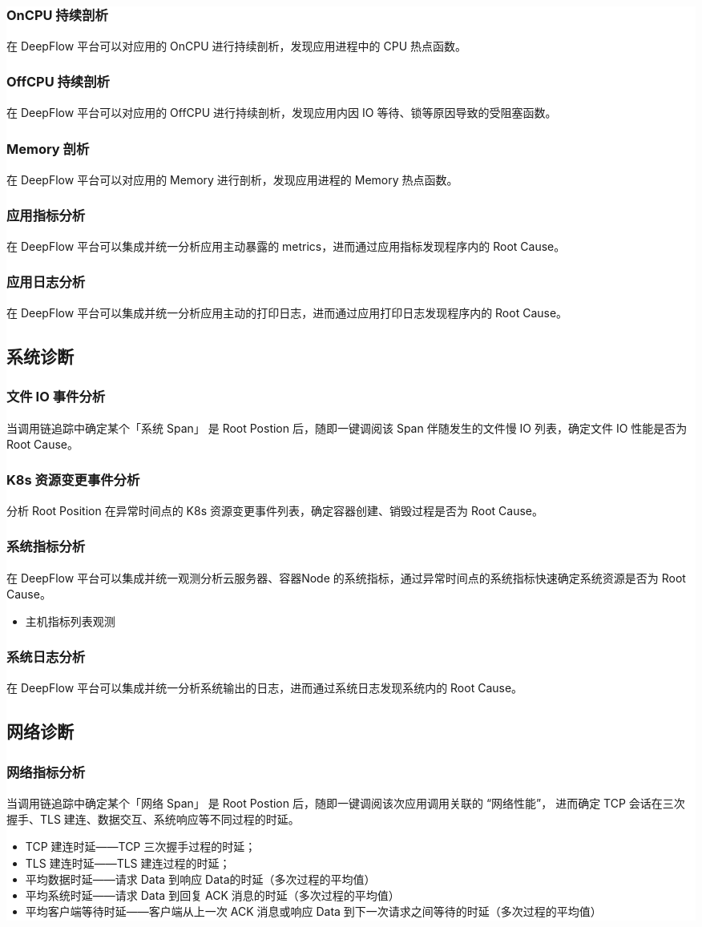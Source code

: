 
### OnCPU 持续剖析

在 DeepFlow 平台可以对应用的 OnCPU 进行持续剖析，发现应用进程中的 CPU 热点函数。


### OffCPU 持续剖析

在 DeepFlow 平台可以对应用的 OffCPU 进行持续剖析，发现应用内因 IO 等待、锁等原因导致的受阻塞函数。


### Memory 剖析

在 DeepFlow 平台可以对应用的 Memory 进行剖析，发现应用进程的 Memory 热点函数。

### 应用指标分析

在 DeepFlow 平台可以集成并统一分析应用主动暴露的 metrics，进而通过应用指标发现程序内的 Root Cause。

### 应用日志分析

在 DeepFlow 平台可以集成并统一分析应用主动的打印日志，进而通过应用打印日志发现程序内的 Root Cause。

## 系统诊断

### 文件 IO 事件分析

当调用链追踪中确定某个「系统 Span」 是 Root Postion 后，随即一键调阅该 Span 伴随发生的文件慢 IO 列表，确定文件 IO 性能是否为 Root Cause。


### K8s 资源变更事件分析

分析 Root Position 在异常时间点的 K8s 资源变更事件列表，确定容器创建、销毁过程是否为 Root Cause。


### 系统指标分析

在 DeepFlow 平台可以集成并统一观测分析云服务器、容器Node 的系统指标，通过异常时间点的系统指标快速确定系统资源是否为 Root Cause。

- 主机指标列表观测


### 系统日志分析

在 DeepFlow 平台可以集成并统一分析系统输出的日志，进而通过系统日志发现系统内的 Root Cause。

## 网络诊断

### 网络指标分析

当调用链追踪中确定某个「网络 Span」 是 Root Postion 后，随即一键调阅该次应用调用关联的 “网络性能”， 进而确定 TCP 会话在三次握手、TLS 建连、数据交互、系统响应等不同过程的时延。
- TCP 建连时延——TCP 三次握手过程的时延；
- TLS 建连时延——TLS 建连过程的时延；
- 平均数据时延——请求 Data 到响应 Data的时延（多次过程的平均值）
- 平均系统时延——请求 Data 到回复 ACK 消息的时延（多次过程的平均值）
- 平均客户端等待时延——客户端从上一次 ACK 消息或响应 Data 到下一次请求之间等待的时延（多次过程的平均值）
